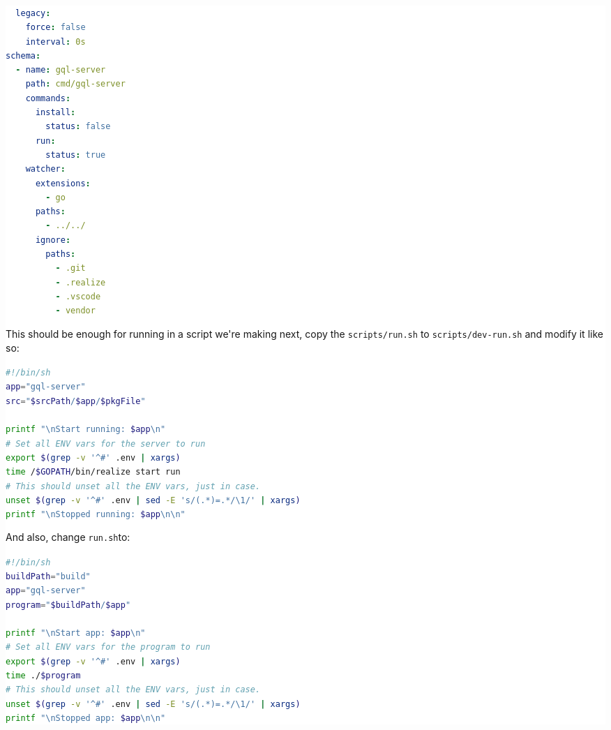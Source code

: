 ```yml
  legacy:
    force: false
    interval: 0s
schema:
  - name: gql-server
    path: cmd/gql-server
    commands:
      install:
        status: false
      run:
        status: true
    watcher:
      extensions:
        - go
      paths:
        - ../../
      ignore:
        paths:
          - .git
          - .realize
          - .vscode
          - vendor
```

This should be enough for running in a script we're making next, copy the
`scripts/run.sh` to `scripts/dev-run.sh` and modify it like so:

```bash
#!/bin/sh
app="gql-server"
src="$srcPath/$app/$pkgFile"

printf "\nStart running: $app\n"
# Set all ENV vars for the server to run
export $(grep -v '^#' .env | xargs)
time /$GOPATH/bin/realize start run
# This should unset all the ENV vars, just in case.
unset $(grep -v '^#' .env | sed -E 's/(.*)=.*/\1/' | xargs)
printf "\nStopped running: $app\n\n"
```

And also, change `run.sh`to:

```bash
#!/bin/sh
buildPath="build"
app="gql-server"
program="$buildPath/$app"

printf "\nStart app: $app\n"
# Set all ENV vars for the program to run
export $(grep -v '^#' .env | xargs)
time ./$program
# This should unset all the ENV vars, just in case.
unset $(grep -v '^#' .env | sed -E 's/(.*)=.*/\1/' | xargs)
printf "\nStopped app: $app\n\n"
```
